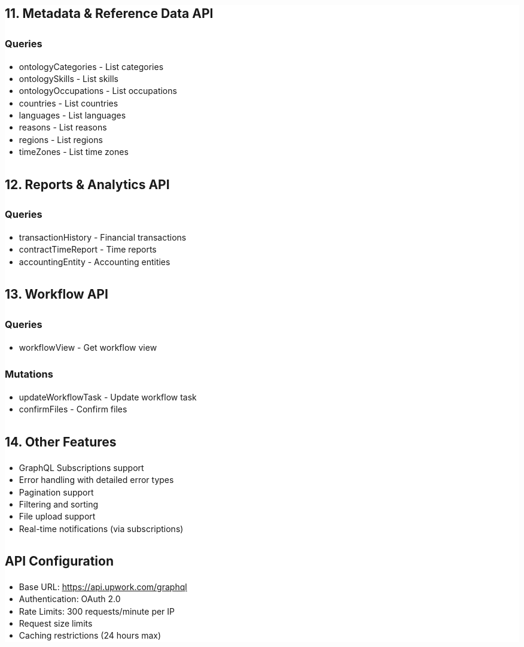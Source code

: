 ## 11. Metadata & Reference Data API
### Queries
- ontologyCategories - List categories
- ontologySkills - List skills
- ontologyOccupations - List occupations
- countries - List countries
- languages - List languages
- reasons - List reasons
- regions - List regions
- timeZones - List time zones

## 12. Reports & Analytics API
### Queries
- transactionHistory - Financial transactions
- contractTimeReport - Time reports
- accountingEntity - Accounting entities

## 13. Workflow API
### Queries
- workflowView - Get workflow view

### Mutations
- updateWorkflowTask - Update workflow task
- confirmFiles - Confirm files

## 14. Other Features
- GraphQL Subscriptions support
- Error handling with detailed error types
- Pagination support
- Filtering and sorting
- File upload support
- Real-time notifications (via subscriptions)

## API Configuration
- Base URL: https://api.upwork.com/graphql
- Authentication: OAuth 2.0
- Rate Limits: 300 requests/minute per IP
- Request size limits
- Caching restrictions (24 hours max)